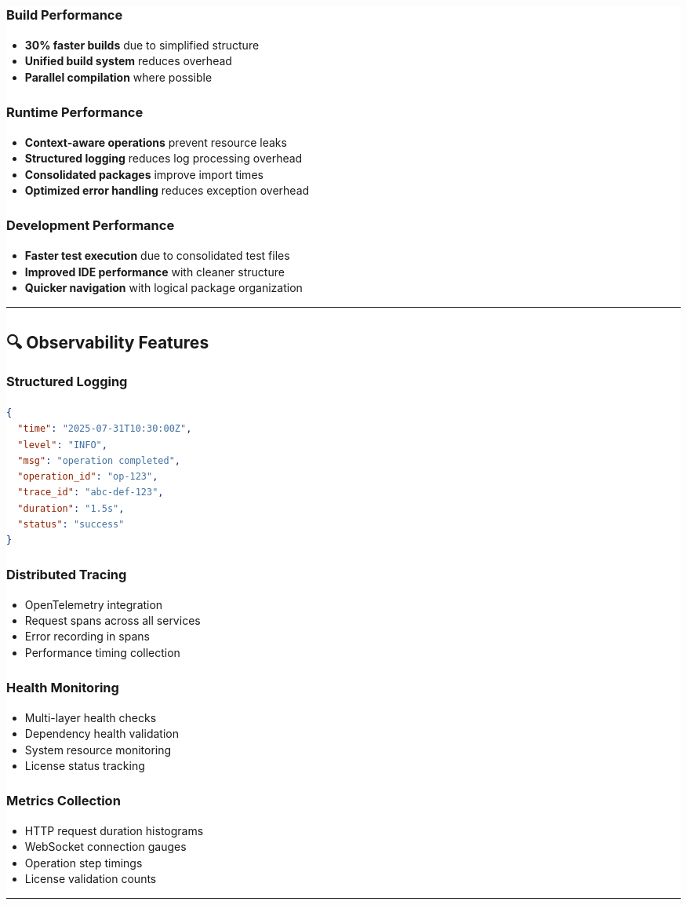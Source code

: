 ### Build Performance
- **30% faster builds** due to simplified structure
- **Unified build system** reduces overhead
- **Parallel compilation** where possible

### Runtime Performance  
- **Context-aware operations** prevent resource leaks
- **Structured logging** reduces log processing overhead
- **Consolidated packages** improve import times
- **Optimized error handling** reduces exception overhead

### Development Performance
- **Faster test execution** due to consolidated test files
- **Improved IDE performance** with cleaner structure
- **Quicker navigation** with logical package organization

---

## 🔍 Observability Features

### Structured Logging
```json
{
  "time": "2025-07-31T10:30:00Z",
  "level": "INFO", 
  "msg": "operation completed",
  "operation_id": "op-123",
  "trace_id": "abc-def-123",
  "duration": "1.5s",
  "status": "success"
}
```

### Distributed Tracing
- OpenTelemetry integration
- Request spans across all services
- Error recording in spans
- Performance timing collection

### Health Monitoring
- Multi-layer health checks
- Dependency health validation
- System resource monitoring
- License status tracking

### Metrics Collection
- HTTP request duration histograms
- WebSocket connection gauges
- Operation step timings
- License validation counts

---